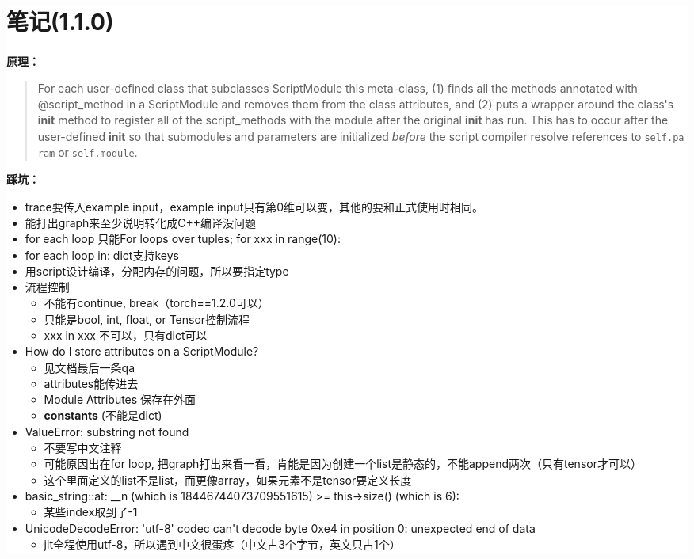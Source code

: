 # 笔记(1.1.0)
**原理：**

> For each user-defined class that subclasses ScriptModule this meta-class,
> (1) finds all the methods annotated with @script_method
> in a ScriptModule and removes them from the class attributes, and
> (2) puts a wrapper around the class's __init__ method to register
> all of the script_methods with the module after the original __init__
> has run. This has to occur after the user-defined __init__ so that
> submodules and parameters are initialized _before_ the script compiler
> resolve references to `self.param` or `self.module`.

**踩坑：**
- trace要传入example input，example input只有第0维可以变，其他的要和正式使用时相同。
- 能打出graph来至少说明转化成C++编译没问题
- for each loop 只能For loops over tuples; for xxx in range(10):
- for each loop in: dict支持keys
- 用script设计编译，分配内存的问题，所以要指定type
- 流程控制
	- 不能有continue, break（torch==1.2.0可以）
	- 只能是bool, int, float, or Tensor控制流程
	- xxx in xxx 不可以，只有dict可以
- How do I store attributes on a ScriptModule?
	- 见文档最后一条qa
	- attributes能传进去
	- Module Attributes 保存在外面
	- __constants__ (不能是dict) 
- ValueError: substring not found
	- 不要写中文注释
	- 可能原因出在for loop, 把graph打出来看一看，肯能是因为创建一个list是静态的，不能append两次（只有tensor才可以）
	- 这个里面定义的list不是list，而更像array，如果元素不是tensor要定义长度
- basic_string::at: __n (which is 18446744073709551615) >= this->size() (which is 6):
	- 某些index取到了-1
- UnicodeDecodeError: 'utf-8' codec can't decode byte 0xe4 in position 0: unexpected end of data
	- jit全程使用utf-8，所以遇到中文很蛋疼（中文占3个字节，英文只占1个）


